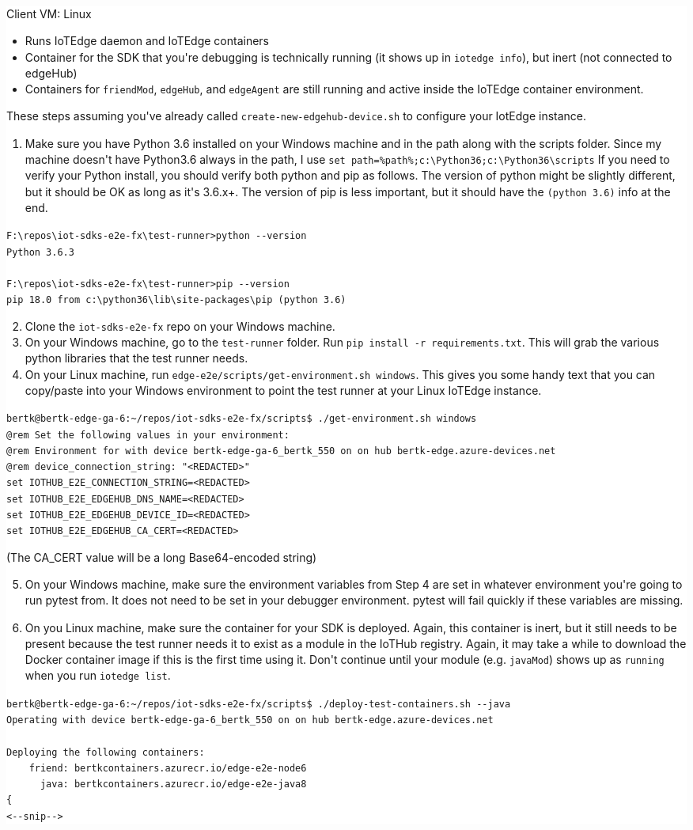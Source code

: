 Client VM: Linux
* Runs IoTEdge daemon and IoTEdge containers
* Container for the SDK that you're debugging is technically running (it shows up in `iotedge info`), but inert (not connected to edgeHub)
* Containers for `friendMod`, `edgeHub`, and `edgeAgent` are still running and active inside the IoTEdge container environment.

These steps assuming you've already called `create-new-edgehub-device.sh` to configure your IotEdge instance.

1. Make sure you have Python 3.6 installed on your Windows machine and in the path along with the scripts folder.  Since my machine doesn't have Python3.6 always in the path, I use `set path=%path%;c:\Python36;c:\Python36\scripts`
   If you need to verify your Python install, you should verify both python and pip as follows.  The version of python might be slightly different, but it should be OK as long as it's 3.6.x+.  The version of pip is less important, but it should have the `(python 3.6)` info at the end.

```
F:\repos\iot-sdks-e2e-fx\test-runner>python --version
Python 3.6.3

F:\repos\iot-sdks-e2e-fx\test-runner>pip --version
pip 18.0 from c:\python36\lib\site-packages\pip (python 3.6)
```

2. Clone the `iot-sdks-e2e-fx` repo on your Windows machine. 
3. On your Windows machine, go to the `test-runner` folder. Run `pip install -r requirements.txt`.  This will grab the various python libraries that the test runner needs.
4. On your Linux machine, run `edge-e2e/scripts/get-environment.sh windows`.  This gives you some handy text that you can copy/paste into your Windows environment to point the test runner at your Linux IoTEdge instance.
```
bertk@bertk-edge-ga-6:~/repos/iot-sdks-e2e-fx/scripts$ ./get-environment.sh windows
@rem Set the following values in your environment:
@rem Environment for with device bertk-edge-ga-6_bertk_550 on on hub bertk-edge.azure-devices.net
@rem device_connection_string: "<REDACTED>"
set IOTHUB_E2E_CONNECTION_STRING=<REDACTED>
set IOTHUB_E2E_EDGEHUB_DNS_NAME=<REDACTED>
set IOTHUB_E2E_EDGEHUB_DEVICE_ID=<REDACTED>
set IOTHUB_E2E_EDGEHUB_CA_CERT=<REDACTED>
```

(The CA_CERT value will be a long Base64-encoded string)

5. On your Windows machine, make sure the environment variables from Step 4 are set in whatever environment you're going to run pytest from.  It does not need to be set in your debugger environment.  pytest will fail quickly if these variables are missing.

6.  On you Linux machine, make sure the container for your SDK is deployed.  Again, this container is inert, but it still needs to be present because the test runner needs it to exist as a module in the IoTHub registry.  Again, it may take a while to download the Docker container image if this is the first time using it.  Don't continue until your module (e.g. `javaMod`) shows up as `running` when you run `iotedge list`.

```
bertk@bertk-edge-ga-6:~/repos/iot-sdks-e2e-fx/scripts$ ./deploy-test-containers.sh --java
Operating with device bertk-edge-ga-6_bertk_550 on on hub bertk-edge.azure-devices.net

Deploying the following containers:
    friend: bertkcontainers.azurecr.io/edge-e2e-node6
      java: bertkcontainers.azurecr.io/edge-e2e-java8
{
<--snip-->
```
